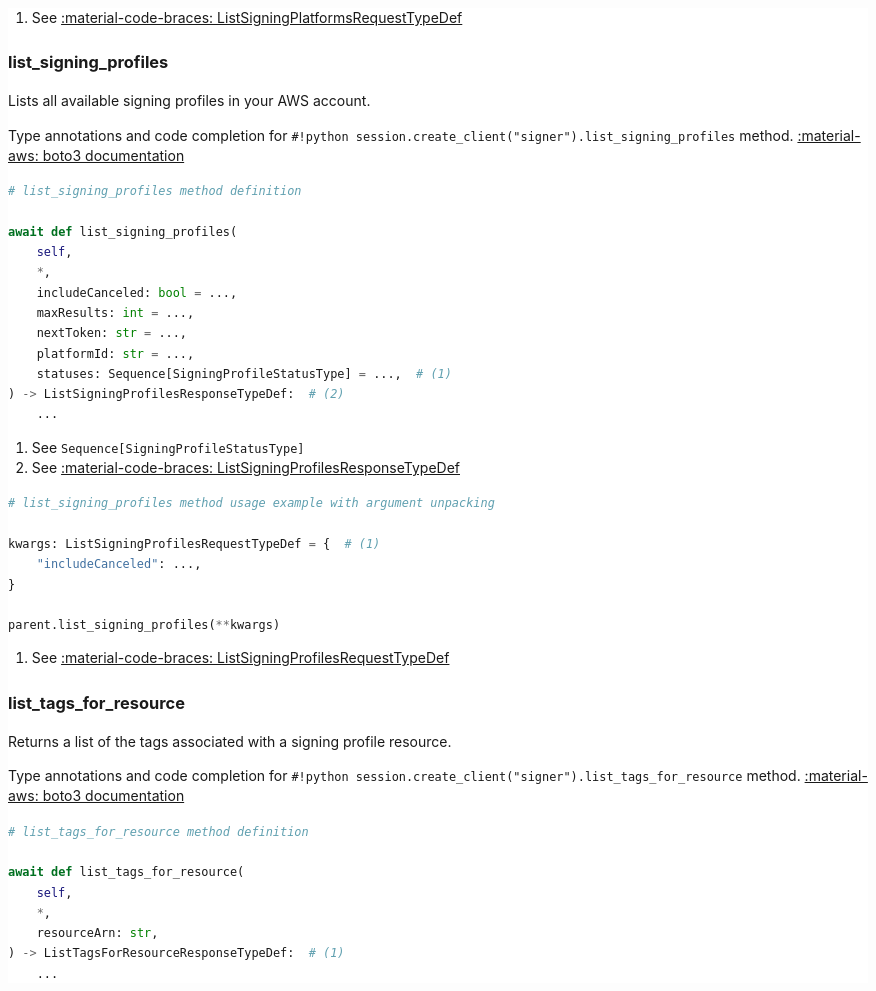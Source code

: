 1. See [:material-code-braces: ListSigningPlatformsRequestTypeDef](./type_defs.md#listsigningplatformsrequesttypedef)

### list\_signing\_profiles

Lists all available signing profiles in your AWS account.

Type annotations and code completion for `#!python session.create_client("signer").list_signing_profiles` method.
[:material-aws: boto3 documentation](https://boto3.amazonaws.com/v1/documentation/api/latest/reference/services/signer/client/list_signing_profiles.html)

```python
# list_signing_profiles method definition

await def list_signing_profiles(
    self,
    *,
    includeCanceled: bool = ...,
    maxResults: int = ...,
    nextToken: str = ...,
    platformId: str = ...,
    statuses: Sequence[SigningProfileStatusType] = ...,  # (1)
) -> ListSigningProfilesResponseTypeDef:  # (2)
    ...
```

1. See `Sequence[SigningProfileStatusType]`
2. See [:material-code-braces: ListSigningProfilesResponseTypeDef](./type_defs.md#listsigningprofilesresponsetypedef)


```python
# list_signing_profiles method usage example with argument unpacking

kwargs: ListSigningProfilesRequestTypeDef = {  # (1)
    "includeCanceled": ...,
}

parent.list_signing_profiles(**kwargs)
```

1. See [:material-code-braces: ListSigningProfilesRequestTypeDef](./type_defs.md#listsigningprofilesrequesttypedef)

### list\_tags\_for\_resource

Returns a list of the tags associated with a signing profile resource.

Type annotations and code completion for `#!python session.create_client("signer").list_tags_for_resource` method.
[:material-aws: boto3 documentation](https://boto3.amazonaws.com/v1/documentation/api/latest/reference/services/signer/client/list_tags_for_resource.html)

```python
# list_tags_for_resource method definition

await def list_tags_for_resource(
    self,
    *,
    resourceArn: str,
) -> ListTagsForResourceResponseTypeDef:  # (1)
    ...
```

